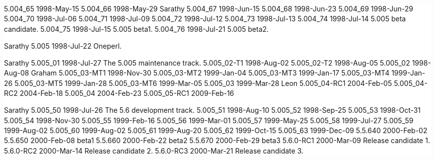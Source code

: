 5.004_65      1998-May-15
5.004_66      1998-May-29
Sarathy  5.004_67      1998-Jun-15
5.004_68      1998-Jun-23
5.004_69      1998-Jun-29
5.004_70      1998-Jul-06
5.004_71      1998-Jul-09
5.004_72      1998-Jul-12
5.004_73      1998-Jul-13
5.004_74      1998-Jul-14     5.005 beta candidate.
5.004_75      1998-Jul-15     5.005 beta1.
5.004_76      1998-Jul-21     5.005 beta2.

Sarathy  5.005         1998-Jul-22     Oneperl.

Sarathy  5.005_01      1998-Jul-27     The 5.005 maintenance track.
5.005_02-T1   1998-Aug-02
5.005_02-T2   1998-Aug-05
5.005_02      1998-Aug-08
Graham   5.005_03-MT1  1998-Nov-30
5.005_03-MT2  1999-Jan-04
5.005_03-MT3  1999-Jan-17
5.005_03-MT4  1999-Jan-26
5.005_03-MT5  1999-Jan-28
5.005_03-MT6  1999-Mar-05
5.005_03      1999-Mar-28
Leon     5.005_04-RC1  2004-Feb-05
5.005_04-RC2  2004-Feb-18
5.005_04      2004-Feb-23
5.005_05-RC1  2009-Feb-16

Sarathy  5.005_50      1998-Jul-26     The 5.6 development track.
5.005_51      1998-Aug-10
5.005_52      1998-Sep-25
5.005_53      1998-Oct-31
5.005_54      1998-Nov-30
5.005_55      1999-Feb-16
5.005_56      1999-Mar-01
5.005_57      1999-May-25
5.005_58      1999-Jul-27
5.005_59      1999-Aug-02
5.005_60      1999-Aug-02
5.005_61      1999-Aug-20
5.005_62      1999-Oct-15
5.005_63      1999-Dec-09
5.5.640       2000-Feb-02
5.5.650       2000-Feb-08     beta1
5.5.660       2000-Feb-22     beta2
5.5.670       2000-Feb-29     beta3
5.6.0-RC1     2000-Mar-09     Release candidate 1.
5.6.0-RC2     2000-Mar-14     Release candidate 2.
5.6.0-RC3     2000-Mar-21     Release candidate 3.
